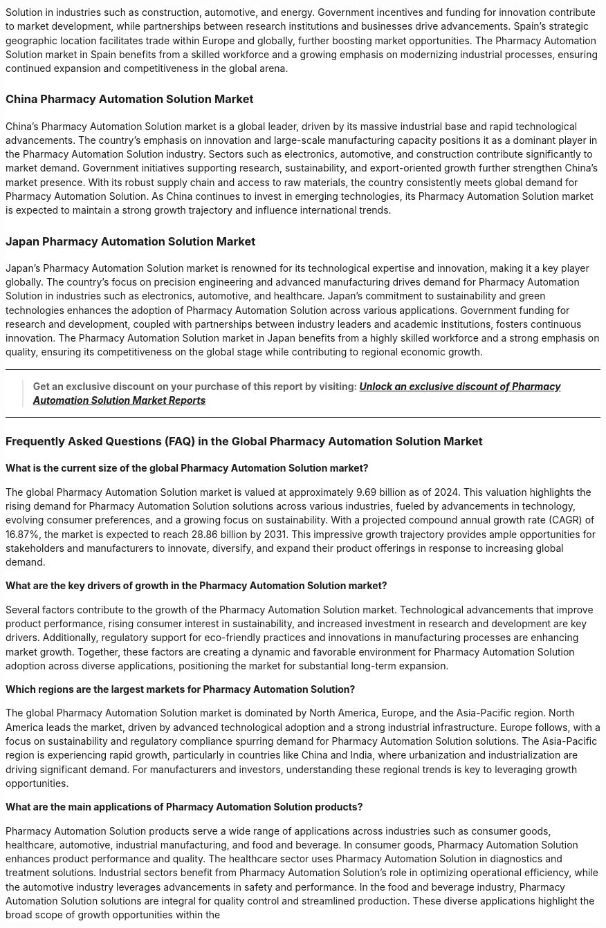 Solution in industries such as construction, automotive, and energy. Government incentives and funding for innovation contribute to market development, while partnerships between research institutions and businesses drive advancements. Spain&rsquo;s strategic geographic location facilitates trade within Europe and globally, further boosting market opportunities. The Pharmacy Automation Solution market in Spain benefits from a skilled workforce and a growing emphasis on modernizing industrial processes, ensuring continued expansion and competitiveness in the global arena.</p><h3>China Pharmacy Automation Solution Market</h3><p>China&rsquo;s Pharmacy Automation Solution market is a global leader, driven by its massive industrial base and rapid technological advancements. The country&rsquo;s emphasis on innovation and large-scale manufacturing capacity positions it as a dominant player in the Pharmacy Automation Solution industry. Sectors such as electronics, automotive, and construction contribute significantly to market demand. Government initiatives supporting research, sustainability, and export-oriented growth further strengthen China&rsquo;s market presence. With its robust supply chain and access to raw materials, the country consistently meets global demand for Pharmacy Automation Solution. As China continues to invest in emerging technologies, its Pharmacy Automation Solution market is expected to maintain a strong growth trajectory and influence international trends.</p><h3>Japan Pharmacy Automation Solution Market</h3><p>Japan&rsquo;s Pharmacy Automation Solution market is renowned for its technological expertise and innovation, making it a key player globally. The country&rsquo;s focus on precision engineering and advanced manufacturing drives demand for Pharmacy Automation Solution in industries such as electronics, automotive, and healthcare. Japan&rsquo;s commitment to sustainability and green technologies enhances the adoption of Pharmacy Automation Solution across various applications. Government funding for research and development, coupled with partnerships between industry leaders and academic institutions, fosters continuous innovation. The Pharmacy Automation Solution market in Japan benefits from a highly skilled workforce and a strong emphasis on quality, ensuring its competitiveness on the global stage while contributing to regional economic growth.</p><hr /><blockquote><p><strong>Get an exclusive discount on your purchase of this report by visiting: <em><a href="://marketresearchpulse.com/ask-for-discount/89721?utm_source=Github&amp;utm_medium=052">Unlock an exclusive discount of Pharmacy Automation Solution Market Reports</a></em>&nbsp;</strong></p></blockquote><hr /><h3>Frequently Asked Questions (FAQ) in the Global Pharmacy Automation Solution Market</h3><p><strong>What is the current size of the global Pharmacy Automation Solution market?</strong></p><p>The global Pharmacy Automation Solution market is valued at approximately 9.69 billion as of 2024. This valuation highlights the rising demand for Pharmacy Automation Solution solutions across various industries, fueled by advancements in technology, evolving consumer preferences, and a growing focus on sustainability. With a projected compound annual growth rate (CAGR) of 16.87%, the market is expected to reach 28.86 billion by 2031. This impressive growth trajectory provides ample opportunities for stakeholders and manufacturers to innovate, diversify, and expand their product offerings in response to increasing global demand.</p><p><strong>What are the key drivers of growth in the Pharmacy Automation Solution market?</strong></p><p>Several factors contribute to the growth of the Pharmacy Automation Solution market. Technological advancements that improve product performance, rising consumer interest in sustainability, and increased investment in research and development are key drivers. Additionally, regulatory support for eco-friendly practices and innovations in manufacturing processes are enhancing market growth. Together, these factors are creating a dynamic and favorable environment for Pharmacy Automation Solution adoption across diverse applications, positioning the market for substantial long-term expansion.</p><p><strong>Which regions are the largest markets for Pharmacy Automation Solution?</strong></p><p>The global Pharmacy Automation Solution market is dominated by North America, Europe, and the Asia-Pacific region. North America leads the market, driven by advanced technological adoption and a strong industrial infrastructure. Europe follows, with a focus on sustainability and regulatory compliance spurring demand for Pharmacy Automation Solution solutions. The Asia-Pacific region is experiencing rapid growth, particularly in countries like China and India, where urbanization and industrialization are driving significant demand. For manufacturers and investors, understanding these regional trends is key to leveraging growth opportunities.</p><p><strong>What are the main applications of Pharmacy Automation Solution products?</strong></p><p>Pharmacy Automation Solution products serve a wide range of applications across industries such as consumer goods, healthcare, automotive, industrial manufacturing, and food and beverage. In consumer goods, Pharmacy Automation Solution enhances product performance and quality. The healthcare sector uses Pharmacy Automation Solution in diagnostics and treatment solutions. Industrial sectors benefit from Pharmacy Automation Solution&rsquo;s role in optimizing operational efficiency, while the automotive industry leverages advancements in safety and performance. In the food and beverage industry, Pharmacy Automation Solution solutions are integral for quality control and streamlined production. These diverse applications highlight the broad scope of growth opportunities within the